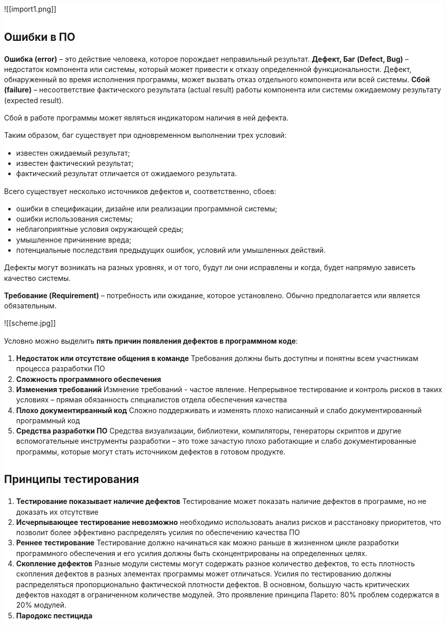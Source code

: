 ![[import1.png]]

## Ошибки в ПО
**Ошибка (error)** – это действие человека, которое порождает неправильный результат.
**Дефект, Баг (Defect, Bug)** – недостаток компонента или системы, который может привести к отказу определенной функциональности. Дефект, обнаруженный во время исполнения программы, может вызвать отказ отдельного компонента или всей системы.
**Сбой (failure)** – несоответствие фактического результата (actual result) работы компонента или системы ожидаемому результату (expected result).


Сбой в работе программы может являться индикатором наличия в ней дефекта.

Таким образом, баг существует при одновременном выполнении трех условий:

-   известен ожидаемый результат;
-   известен фактический результат;
-   фактический результат отличается от ожидаемого результата.

Всего существует несколько источников дефектов и, соответственно, сбоев:

-   ошибки в спецификации, дизайне или реализации программной системы;
-   ошибки использования системы;
-   неблагоприятные условия окружающей среды;
-   умышленное причинение вреда;
-   потенциальные последствия предыдущих ошибок, условий или умышленных действий.

Дефекты могут возникать на разных уровнях, и от того, будут ли они исправлены и когда, будет напрямую зависеть качество системы.

**Требование (Requirement)** – потребность или ожидание, которое установлено. Обычно предполагается или является обязательным.

![[scheme.jpg]]

Условно можно выделить **пять причин появления дефектов в программном коде**:
1. **Недостаток или отсутствие общения в команде**
Требования должны быть доступны и понятны всем участникам процесса разработки ПО
2. **Сложность программного обеспечения**
3. **Изменения требований**
Измнение требований - частое явление. Непрерывное тестирование и контроль рисков в таких условиях – прямая обязанность специалистов отдела обеспечения качества
5. **Плохо документирванный код**
Сложно поддерживать и изменять плохо написанный и слабо документированный программный код
7. **Средства разработки ПО** 
Средства визуализации, библиотеки, компиляторы, генераторы скриптов и другие вспомогательные инструменты разработки – это тоже зачастую плохо работающие и слабо документированные программы, которые могут стать источником дефектов в готовом продукте.

## Принципы тестирования

1. **Тестирование показывает наличие дефектов**
Тестирование может показать наличие дефектов в программе, но не доказать их отсутствие
2. **Исчерпывающее тестирование невозможно**
необходимо использовать анализ рисков и расстановку приоритетов, что позволит более эффективно распределять усилия по обеспечению качества ПО
3. **Реннее тестирование**
Тестирование должно начинаться как можно раньше в жизненном цикле разработки программного обеспечения и его усилия должны быть сконцентрированы на определенных целях.
4. **Скопление дефектов**
Разные модули системы могут содержать разное количество дефектов, то есть плотность скопления дефектов в разных элементах программы может отличаться. Усилия по тестированию должны распределяться пропорционально фактической плотности дефектов. В основном, большую часть критических дефектов находят в ограниченном количестве модулей. Это проявление принципа Парето: 80% проблем содержатся в 20% модулей.
5. **Пародокс пестицида**